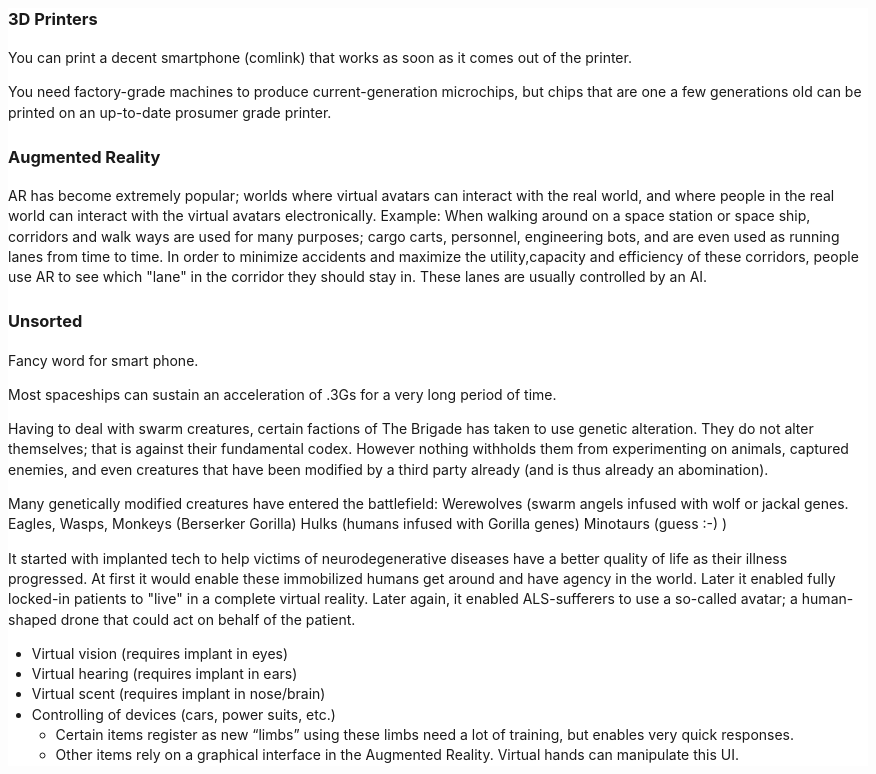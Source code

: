 ### 3D Printers

You can print a decent smartphone (comlink) that works as soon as it comes out
of the printer.

You need factory-grade machines to produce current-generation microchips, but
chips that are one a few generations old can be printed on an up-to-date
prosumer grade printer.

### Augmented Reality

AR has become extremely popular; worlds where virtual avatars can interact with
the real world, and where people in the real world can interact with the
virtual avatars electronically.  Example: When walking around on a space
station or space ship, corridors and walk ways are used for many purposes;
cargo carts, personnel, engineering bots, and are even used as running lanes
from time to time. In order to minimize accidents and maximize the
utility,capacity and efficiency of these corridors, people use AR to see which
"lane" in the corridor they should stay in. These lanes are usually controlled
by an AI.


### Unsorted

Fancy word for smart phone.

Most spaceships can sustain an acceleration of .3Gs for a very long period of
time.

Having to deal with swarm creatures, certain factions of The Brigade has taken
to use genetic alteration.  They do not alter themselves; that is against their
fundamental codex. However nothing withholds them from experimenting on
animals, captured enemies, and even creatures that have been modified by a
third party already (and is thus already an abomination).

Many genetically modified creatures have entered the battlefield: Werewolves
(swarm angels infused with wolf or jackal genes.  Eagles, Wasps, Monkeys
(Berserker Gorilla) Hulks (humans infused with Gorilla genes) Minotaurs (guess
:-) )

It started with implanted tech to help victims of neurodegenerative diseases
have a better quality of life as their illness progressed.  At first it would
enable these immobilized humans get around and have agency in the world.  Later
it enabled fully locked-in patients to "live" in a complete virtual reality.
Later again, it enabled ALS-sufferers to use a so-called avatar; a human-shaped
drone that could act on behalf of the patient.

* Virtual vision (requires implant in eyes)
* Virtual hearing (requires implant in ears)
* Virtual scent (requires implant in nose/brain)
* Controlling of devices (cars, power suits, etc.)
    - Certain items register as new “limbs” using these limbs need a lot of
    training, but enables very quick responses.
    - Other items rely on a graphical interface in the Augmented Reality.
    Virtual hands can manipulate this UI.
